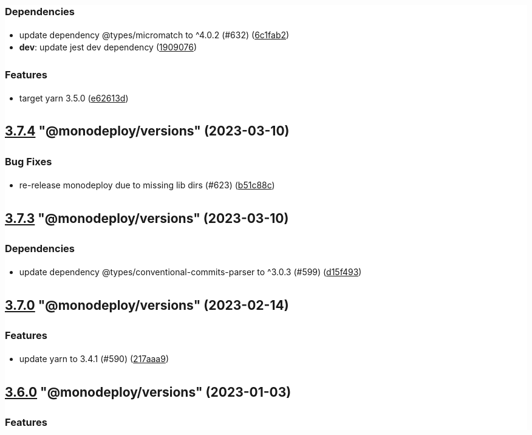 ### Dependencies

* update dependency @types/micromatch to ^4.0.2 (#632) ([6c1fab2](https://github.com/tophat/monodeploy/commits/6c1fab2))
* **dev**: update jest dev dependency ([1909076](https://github.com/tophat/monodeploy/commits/1909076))

### Features

* target yarn 3.5.0 ([e62613d](https://github.com/tophat/monodeploy/commits/e62613d))




## [3.7.4](https://github.com/tophat/monodeploy/compare/@monodeploy/versions@3.7.3...@monodeploy/versions@3.7.4) "@monodeploy/versions" (2023-03-10)<a name="3.7.4"></a>

### Bug Fixes

* re-release monodeploy due to missing lib dirs (#623) ([b51c88c](https://github.com/tophat/monodeploy/commits/b51c88c))




## [3.7.3](https://github.com/tophat/monodeploy/compare/@monodeploy/versions@3.7.2...@monodeploy/versions@3.7.3) "@monodeploy/versions" (2023-03-10)<a name="3.7.3"></a>

### Dependencies

* update dependency @types/conventional-commits-parser to ^3.0.3 (#599) ([d15f493](https://github.com/tophat/monodeploy/commits/d15f493))




## [3.7.0](https://github.com/tophat/monodeploy/compare/@monodeploy/versions@3.6.0...@monodeploy/versions@3.7.0) "@monodeploy/versions" (2023-02-14)<a name="3.7.0"></a>

### Features

* update yarn to 3.4.1 (#590) ([217aaa9](https://github.com/tophat/monodeploy/commits/217aaa9))




## [3.6.0](https://github.com/tophat/monodeploy/compare/@monodeploy/versions@3.5.0...@monodeploy/versions@3.6.0) "@monodeploy/versions" (2023-01-03)<a name="3.6.0"></a>

### Features

